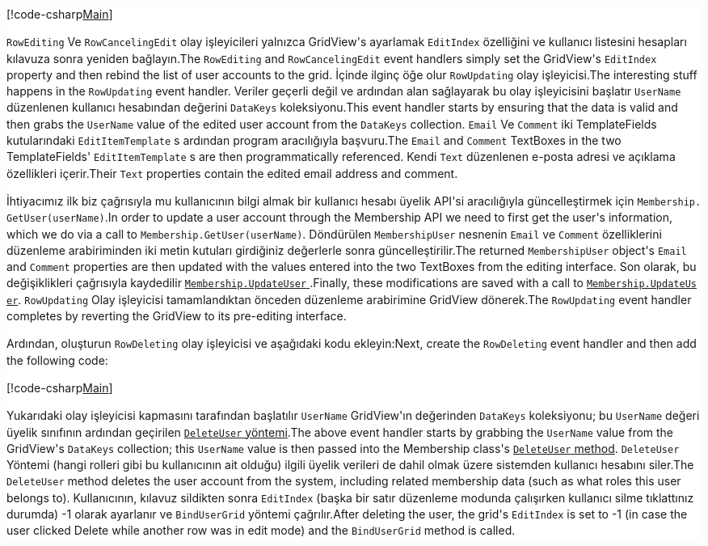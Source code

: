 [!code-csharp[Main](role-based-authorization-cs/samples/sample7.cs)]

<span data-ttu-id="576cf-308">`RowEditing` Ve `RowCancelingEdit` olay işleyicileri yalnızca GridView's ayarlamak `EditIndex` özelliğini ve kullanıcı listesini hesapları kılavuza sonra yeniden bağlayın.</span><span class="sxs-lookup"><span data-stu-id="576cf-308">The `RowEditing` and `RowCancelingEdit` event handlers simply set the GridView's `EditIndex` property and then rebind the list of user accounts to the grid.</span></span> <span data-ttu-id="576cf-309">İçinde ilginç öğe olur `RowUpdating` olay işleyicisi.</span><span class="sxs-lookup"><span data-stu-id="576cf-309">The interesting stuff happens in the `RowUpdating` event handler.</span></span> <span data-ttu-id="576cf-310">Veriler geçerli değil ve ardından alan sağlayarak bu olay işleyicisini başlatır `UserName` düzenlenen kullanıcı hesabından değerini `DataKeys` koleksiyonu.</span><span class="sxs-lookup"><span data-stu-id="576cf-310">This event handler starts by ensuring that the data is valid and then grabs the `UserName` value of the edited user account from the `DataKeys` collection.</span></span> <span data-ttu-id="576cf-311">`Email` Ve `Comment` iki TemplateFields kutularındaki `EditItemTemplate` s ardından program aracılığıyla başvuru.</span><span class="sxs-lookup"><span data-stu-id="576cf-311">The `Email` and `Comment` TextBoxes in the two TemplateFields' `EditItemTemplate` s are then programmatically referenced.</span></span> <span data-ttu-id="576cf-312">Kendi `Text` düzenlenen e-posta adresi ve açıklama özellikleri içerir.</span><span class="sxs-lookup"><span data-stu-id="576cf-312">Their `Text` properties contain the edited email address and comment.</span></span>

<span data-ttu-id="576cf-313">İhtiyacımız ilk biz çağrısıyla mu kullanıcının bilgi almak bir kullanıcı hesabı üyelik API'si aracılığıyla güncelleştirmek için `Membership.GetUser(userName)`.</span><span class="sxs-lookup"><span data-stu-id="576cf-313">In order to update a user account through the Membership API we need to first get the user's information, which we do via a call to `Membership.GetUser(userName)`.</span></span> <span data-ttu-id="576cf-314">Döndürülen `MembershipUser` nesnenin `Email` ve `Comment` özelliklerini düzenleme arabiriminden iki metin kutuları girdiğiniz değerlerle sonra güncelleştirilir.</span><span class="sxs-lookup"><span data-stu-id="576cf-314">The returned `MembershipUser` object's `Email` and `Comment` properties are then updated with the values entered into the two TextBoxes from the editing interface.</span></span> <span data-ttu-id="576cf-315">Son olarak, bu değişiklikleri çağrısıyla kaydedilir [ `Membership.UpdateUser` ](https://msdn.microsoft.com/library/system.web.security.membership.updateuser.aspx).</span><span class="sxs-lookup"><span data-stu-id="576cf-315">Finally, these modifications are saved with a call to [`Membership.UpdateUser`](https://msdn.microsoft.com/library/system.web.security.membership.updateuser.aspx).</span></span> <span data-ttu-id="576cf-316">`RowUpdating` Olay işleyicisi tamamlandıktan önceden düzenleme arabirimine GridView dönerek.</span><span class="sxs-lookup"><span data-stu-id="576cf-316">The `RowUpdating` event handler completes by reverting the GridView to its pre-editing interface.</span></span>

<span data-ttu-id="576cf-317">Ardından, oluşturun `RowDeleting` olay işleyicisi ve aşağıdaki kodu ekleyin:</span><span class="sxs-lookup"><span data-stu-id="576cf-317">Next, create the `RowDeleting` event handler and then add the following code:</span></span>

[!code-csharp[Main](role-based-authorization-cs/samples/sample8.cs)]

<span data-ttu-id="576cf-318">Yukarıdaki olay işleyicisi kapmasını tarafından başlatılır `UserName` GridView'ın değerinden `DataKeys` koleksiyonu; bu `UserName` değeri üyelik sınıfının ardından geçirilen [ `DeleteUser` yöntemi](https://msdn.microsoft.com/library/system.web.security.membership.deleteuser.aspx).</span><span class="sxs-lookup"><span data-stu-id="576cf-318">The above event handler starts by grabbing the `UserName` value from the GridView's `DataKeys` collection; this `UserName` value is then passed into the Membership class's [`DeleteUser` method](https://msdn.microsoft.com/library/system.web.security.membership.deleteuser.aspx).</span></span> <span data-ttu-id="576cf-319">`DeleteUser` Yöntemi (hangi rolleri gibi bu kullanıcının ait olduğu) ilgili üyelik verileri de dahil olmak üzere sistemden kullanıcı hesabını siler.</span><span class="sxs-lookup"><span data-stu-id="576cf-319">The `DeleteUser` method deletes the user account from the system, including related membership data (such as what roles this user belongs to).</span></span> <span data-ttu-id="576cf-320">Kullanıcının, kılavuz sildikten sonra `EditIndex` (başka bir satır düzenleme modunda çalışırken kullanıcı silme tıklattınız durumda) -1 olarak ayarlanır ve `BindUserGrid` yöntemi çağrılır.</span><span class="sxs-lookup"><span data-stu-id="576cf-320">After deleting the user, the grid's `EditIndex` is set to -1 (in case the user clicked Delete while another row was in edit mode) and the `BindUserGrid` method is called.</span></span>
